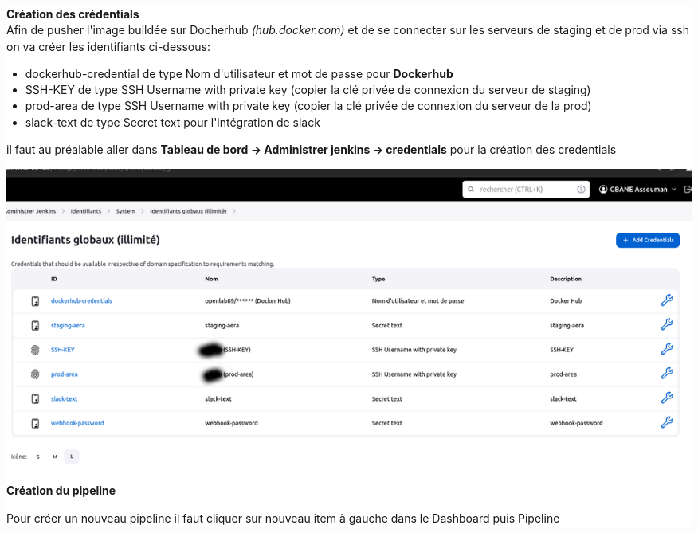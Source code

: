 <strong>Création des crédentials</strong><br/>
Afin de pusher l'image buildée sur Docherhub *(hub.docker.com)* et de se connecter sur les serveurs de staging et de prod via ssh on va créer les identifiants ci-dessous:
- dockerhub-credential de type Nom d'utilisateur et mot de passe pour **Dockerhub**
- SSH-KEY de type SSH Username with private key	(copier la clé privée de connexion du serveur de staging)
- prod-area de type SSH Username with private key	(copier la clé privée de connexion du serveur de la prod)
- slack-text de type Secret text	pour l'intégration de slack 

il faut au préalable aller dans **Tableau de bord -> Administrer jenkins -> credentials** pour la création des credentials

![](screenshots/credentials.png)

<strong>Création du pipeline</strong><br/>

Pour créer un nouveau pipeline il faut cliquer sur nouveau item à gauche dans le Dashboard puis Pipeline

